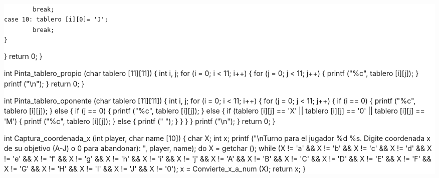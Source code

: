 	        break;
	case 10: tablero [i][0]= 'J';
	        break;
    }
  }
  return 0;
}

int Pinta_tablero_propio (char tablero [11][11]) {
  int i, j;
  for (i = 0; i < 11; i++) {
    for (j = 0; j < 11; j++) {
      printf ("%c", tablero [i][j]);
    }
    printf ("\n");
  }
  return 0;
}

int Pinta_tablero_oponente (char tablero [11][11]) {
  int i, j;
  for (i = 0; i < 11; i++) {
    for (j = 0; j < 11; j++) {
      if (i == 0) {
        printf ("%c", tablero [i][j]);
      }
      else {
        if (j == 0) {
          printf ("%c", tablero [i][j]);
        }
        else {
          if (tablero [i][j] == 'X' || tablero [i][j] == '0' || tablero [i][j] == 'M') {
            printf ("%c", tablero [i][j]); 
          }
          else {
            printf (" ");
          }
        }
      }
    }
    printf ("\n");
  }
  return 0;
}

int Captura_coordenada_x (int player, char name [10]) {
  char X;
  int x;
  printf ("\nTurno para el jugador %d %s. Digite coordenada x de su objetivo (A-J) o 0 para abandonar): ", player, name);
  do 
    X = getchar ();
  while (X != 'a' && X != 'b' && X != 'c' && X != 'd' && X != 'e' && X != 'f' && X != 'g' && X != 'h' && X != 'i' && X != 'j' &&
         X != 'A' && X != 'B' && X != 'C' && X != 'D' && X != 'E' && X != 'F' && X != 'G' && X != 'H' && X != 'I' && X != 'J' && X != '0');
  x = Convierte_x_a_num (X);
  return x;
}
